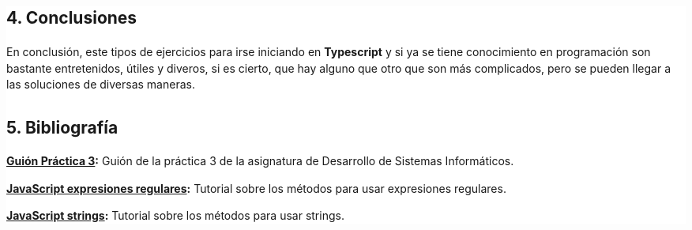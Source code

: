 ## 4. Conclusiones

En conclusión, este tipos de ejercicios para irse iniciando en **Typescript** y si ya se tiene conocimiento en programación son bastante entretenidos, útiles y diveros, si es cierto, que hay alguno que otro que son más complicados, pero se pueden llegar a las soluciones de diversas maneras. 

## 5. Bibliografía

**[Guión Práctica 3](https://ull-esit-inf-dsi-2021.github.io/prct03-types-functions/):** Guión de la práctica 3 de la asignatura de Desarrollo de Sistemas Informáticos.

**[JavaScript expresiones regulares](https://www.w3schools.com/js/js_string_methods.asp):** Tutorial sobre los métodos para usar expresiones regulares.

**[JavaScript strings](https://www.w3schools.com/js/js_regexp.asp):** Tutorial sobre los métodos para usar strings.

